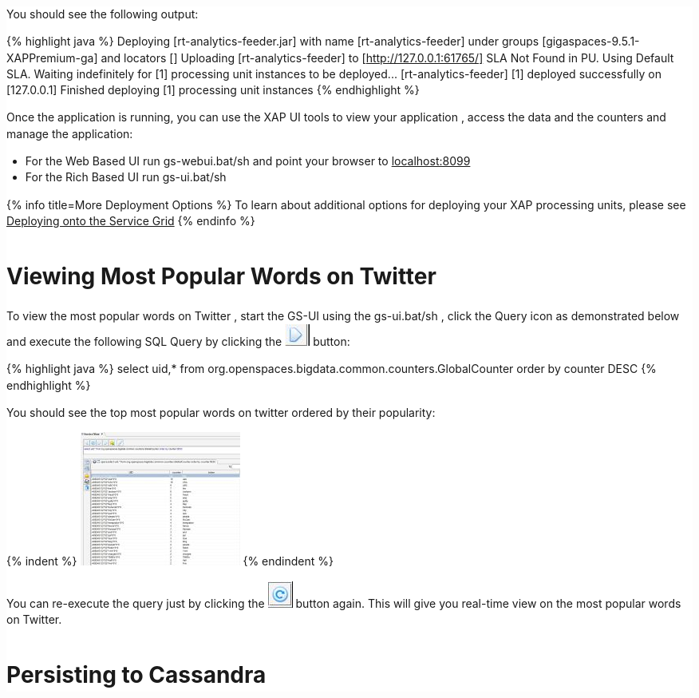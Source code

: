 You should see the following output:

{% highlight java %}
Deploying [rt-analytics-feeder.jar] with name [rt-analytics-feeder] under groups [gigaspaces-9.5.1-XAPPremium-ga] and locators []
Uploading [rt-analytics-feeder] to [http://127.0.0.1:61765/]
SLA Not Found in PU.  Using Default SLA.
Waiting indefinitely for [1] processing unit instances to be deployed...
[rt-analytics-feeder] [1] deployed successfully on [127.0.0.1]
Finished deploying [1] processing unit instances
{% endhighlight %}

Once the application is running, you can use the XAP UI tools to view your application , access the data and the counters and manage the application:

- For the Web Based UI run gs-webui.bat/sh and point your browser to [localhost:8099](http://localhost:8099)
- For the Rich Based UI run gs-ui.bat/sh

{% info title=More Deployment Options %}
To learn about additional options for deploying your XAP processing units, please see [Deploying onto the Service Grid](/xap96/deploying-onto-the-service-grid.html)
{% endinfo %}

# Viewing Most Popular Words on Twitter

To view the most popular words on Twitter , start the GS-UI using the gs-ui.bat/sh , click the Query icon as demonstrated below and execute the following SQL Query by clicking the ![rt-tw6.jpg](/attachment_files/rt-tw6.jpg) button:

{% highlight java %}
select uid,* from org.openspaces.bigdata.common.counters.GlobalCounter order by counter DESC
{% endhighlight %}

You should see the top most popular words on twitter ordered by their popularity:

{% indent %}
![rt-tw4new.jpg](/attachment_files/rt-tw4new.jpg)
{% endindent %}

You can re-execute the query just by clicking the ![rt-tw5.jpg](/attachment_files/rt-tw5.jpg) button again. This will give you real-time view on the most popular words on Twitter.

# Persisting to Cassandra
